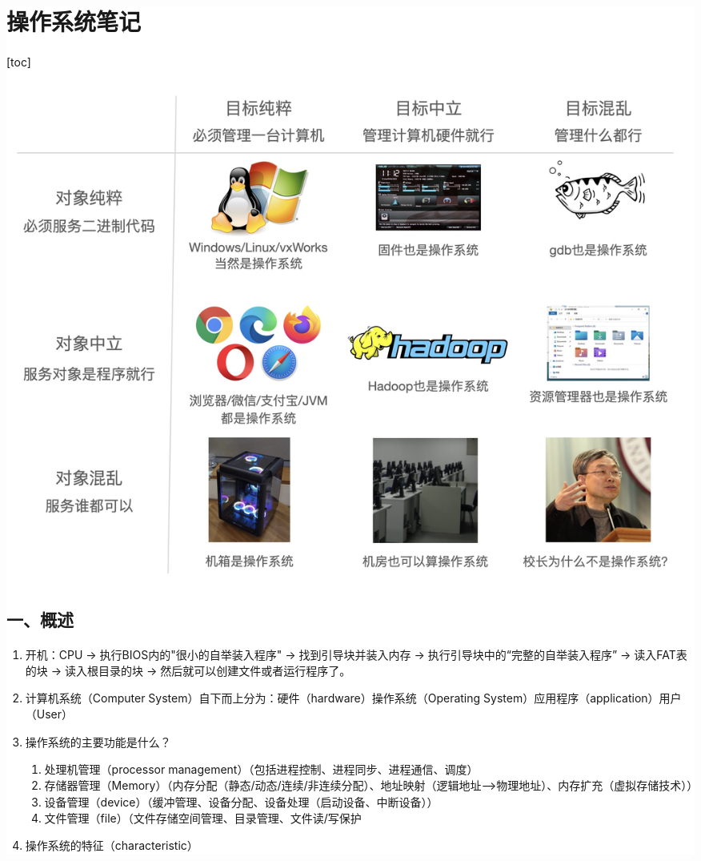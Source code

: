 # 操作系统笔记

[toc]

![picture 1](../images/a9573c3f86d03cf6ea420352d15615eed47fdddbda60bb0d16c630eaabc1a19d.png)  

## 一、概述

1. 开机：CPU -> 执行BIOS内的"很小的自举装入程序" -> 找到引导块并装入内存 -> 执行引导块中的“完整的自举装入程序” -> 读入FAT表的块 -> 读入根目录的块 -> 然后就可以创建文件或者运行程序了。

2. 计算机系统（Computer System）自下而上分为：硬件（hardware）操作系统（Operating System）应用程序（application）用户（User）

3. 操作系统的主要功能是什么？
   1. 处理机管理（processor management）（包括进程控制、进程同步、进程通信、调度）
   2. 存储器管理（Memory）（内存分配（静态/动态/连续/非连续分配）、地址映射（逻辑地址-->物理地址）、内存扩充（虚拟存储技术））
   3. 设备管理（device）（缓冲管理、设备分配、设备处理（启动设备、中断设备））
   4. 文件管理（file）（文件存储空间管理、目录管理、文件读/写保护

4. 操作系统的特征（characteristic）
